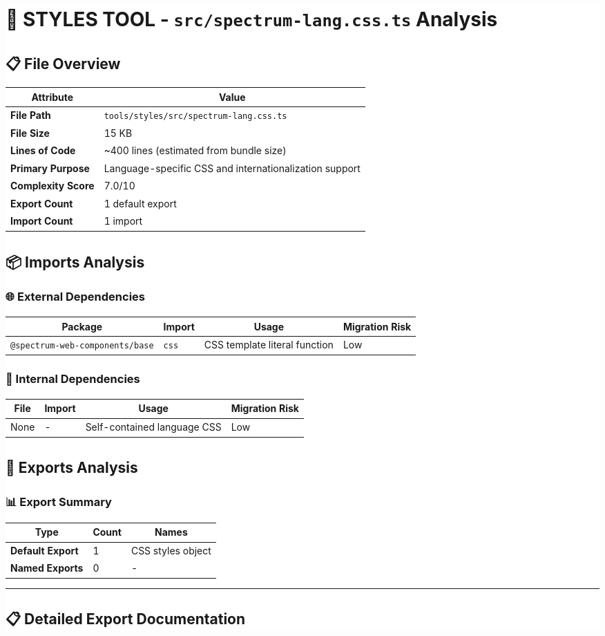 # 🎨 STYLES TOOL - `src/spectrum-lang.css.ts` Analysis

## 📋 File Overview

| **Attribute**        | **Value**                                              |
| -------------------- | ------------------------------------------------------ |
| **File Path**        | `tools/styles/src/spectrum-lang.css.ts`                |
| **File Size**        | 15 KB                                                  |
| **Lines of Code**    | ~400 lines (estimated from bundle size)                |
| **Primary Purpose**  | Language-specific CSS and internationalization support |
| **Complexity Score** | 7.0/10                                                 |
| **Export Count**     | 1 default export                                       |
| **Import Count**     | 1 import                                               |

## 📦 Imports Analysis

### 🌐 External Dependencies

| **Package**                     | **Import** | **Usage**                     | **Migration Risk** |
| ------------------------------- | ---------- | ----------------------------- | ------------------ |
| `@spectrum-web-components/base` | `css`      | CSS template literal function | Low                |

### 🔗 Internal Dependencies

| **File** | **Import** | **Usage**                   | **Migration Risk** |
| -------- | ---------- | --------------------------- | ------------------ |
| None     | -          | Self-contained language CSS | Low                |

## 🎯 Exports Analysis

### 📊 Export Summary

| **Type**           | **Count** | **Names**         |
| ------------------ | --------- | ----------------- |
| **Default Export** | 1         | CSS styles object |
| **Named Exports**  | 0         | -                 |

---

## 📋 Detailed Export Documentation
